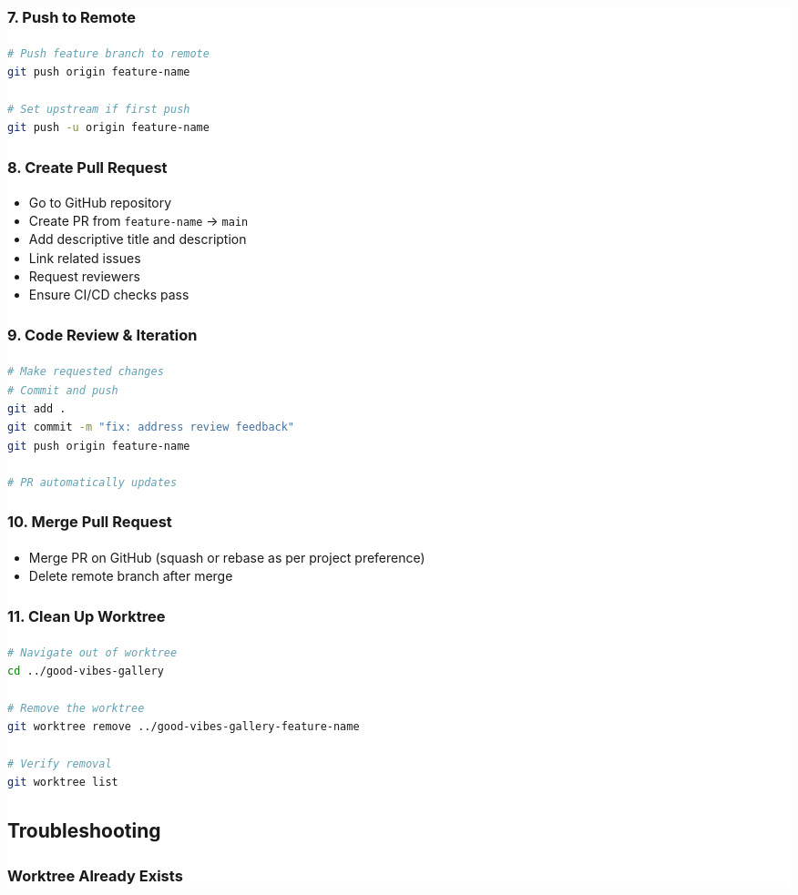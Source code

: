 ### 7. Push to Remote

```bash
# Push feature branch to remote
git push origin feature-name

# Set upstream if first push
git push -u origin feature-name
```

### 8. Create Pull Request

- Go to GitHub repository
- Create PR from `feature-name` → `main`
- Add descriptive title and description
- Link related issues
- Request reviewers
- Ensure CI/CD checks pass

### 9. Code Review & Iteration

```bash
# Make requested changes
# Commit and push
git add .
git commit -m "fix: address review feedback"
git push origin feature-name

# PR automatically updates
```

### 10. Merge Pull Request

- Merge PR on GitHub (squash or rebase as per project preference)
- Delete remote branch after merge

### 11. Clean Up Worktree

```bash
# Navigate out of worktree
cd ../good-vibes-gallery

# Remove the worktree
git worktree remove ../good-vibes-gallery-feature-name

# Verify removal
git worktree list
```

## Troubleshooting

### Worktree Already Exists
